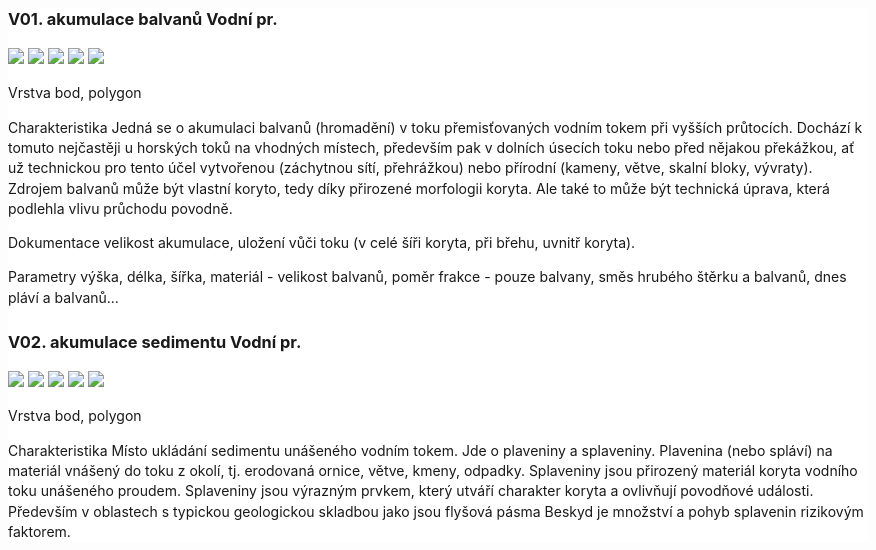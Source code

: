 ### <a id="akumulace_balvanu"></a>V01. akumulace balvanů Vodní pr.
<img src="../DCIM-examples/DCIM-examples/vodni_prvky-akumulace_balvanu.jpg" width="100px" />
<img src="../DCIM-examples/" width="100px" />
<img src="../DCIM-examples/" width="100px" />
<img src="../DCIM-examples/" width="100px" />
<img src="../DCIM-examples/" width="100px" />


Vrstva 
bod, polygon

Charakteristika
Jedná se o akumulaci balvanů (hromadění) v toku přemisťovaných vodním tokem při vyšších průtocích. Dochází k tomuto nejčastěji u horských toků na vhodných místech, především pak v dolních úsecích toku nebo před nějakou překážkou, ať už technickou pro tento účel vytvořenou (záchytnou sítí, přehrážkou) nebo přírodní (kameny, větve, skalní bloky, vývraty). 
Zdrojem balvanů může být vlastní koryto, tedy díky přirozené morfologii koryta. Ale také to může být technická úprava, která podlehla vlivu průchodu povodně. 

Dokumentace
velikost akumulace, uložení vůči toku (v celé šíři koryta, při břehu, uvnitř koryta).

Parametry
výška, délka, šířka, materiál - velikost balvanů, poměr frakce - pouze balvany, směs hrubého štěrku a balvanů, dnes pláví a balvanů…

### <a id="akumulace_sedimentu"></a>V02. akumulace sedimentu Vodní pr.
<img src="../DCIM-examples/DCIM-examples/vodni_prvky-akumulace_sedimentu.jpg" width="100px" />
<img src="../DCIM-examples/DCIM-examples/vodni_prvky-akumulace_sedimentu-2.jpg" width="100px" />
<img src="../DCIM-examples/" width="100px" />
<img src="../DCIM-examples/" width="100px" />
<img src="../DCIM-examples/" width="100px" />


Vrstva 
bod, polygon

Charakteristika
Místo ukládání sedimentu unášeného vodním tokem. Jde o plaveniny a splaveniny.
Plavenina (nebo spláví) na materiál vnášený do toku z okolí, tj. erodovaná ornice, větve, kmeny, odpadky.
Splaveniny jsou přirozený materiál koryta vodního toku unášeného proudem. Splaveniny jsou výrazným prvkem, který utváří charakter koryta a ovlivňují povodňové události. Především v oblastech s typickou geologickou skladbou jako jsou flyšová pásma Beskyd je množství a pohyb splavenin rizikovým faktorem. 
